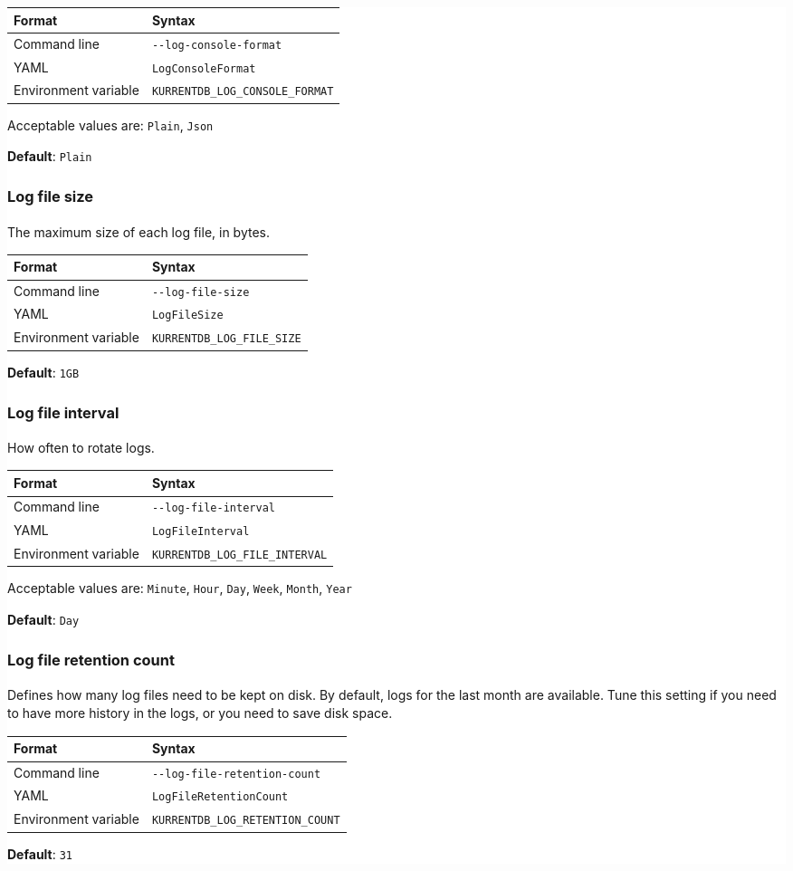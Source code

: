 | Format               | Syntax                          |
|:---------------------|:--------------------------------|
| Command line         | `--log-console-format`          |
| YAML                 | `LogConsoleFormat`              |
| Environment variable | `KURRENTDB_LOG_CONSOLE_FORMAT`  |

Acceptable values are: `Plain`, `Json`

**Default**: `Plain`

### Log file size

The maximum size of each log file, in bytes.

| Format               | Syntax                     |
|:---------------------|:---------------------------|
| Command line         | `--log-file-size`          |
| YAML                 | `LogFileSize`              |
| Environment variable | `KURRENTDB_LOG_FILE_SIZE`  |

**Default**: `1GB`

### Log file interval

How often to rotate logs.

| Format               | Syntax                         |
|:---------------------|:-------------------------------|
| Command line         | `--log-file-interval`          |
| YAML                 | `LogFileInterval`              |
| Environment variable | `KURRENTDB_LOG_FILE_INTERVAL`  |

Acceptable values are: `Minute`, `Hour`, `Day`, `Week`, `Month`, `Year`

**Default**: `Day`

### Log file retention count

Defines how many log files need to be kept on disk. By default, logs for the last month are available. Tune this setting if you need to have more history in the logs, or you need to save disk space. 

| Format               | Syntax                           |
|:---------------------|:---------------------------------|
| Command line         | `--log-file-retention-count`     |
| YAML                 | `LogFileRetentionCount`          |
| Environment variable | `KURRENTDB_LOG_RETENTION_COUNT`  |

**Default**: `31`
